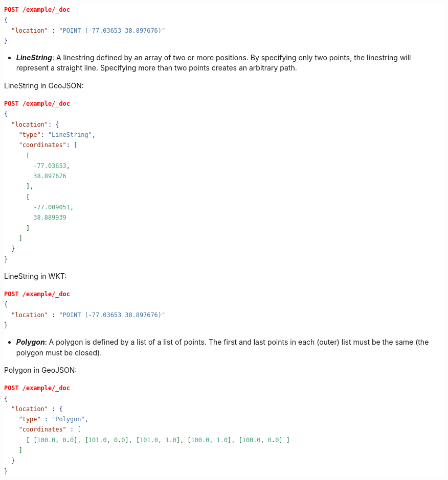 ```json
POST /example/_doc
{
  "location" : "POINT (-77.03653 38.897676)"
}
```

- ***LineString***: A linestring defined by an array of two or more positions. By specifying only two points, the linestring will represent a straight line. Specifying more than two points creates an arbitrary path. 

LineString in GeoJSON:

```json
POST /example/_doc
{
  "location": {
    "type": "LineString",
    "coordinates": [
      [
        -77.03653,
        38.897676
      ],
      [
        -77.009051,
        38.889939
      ]
    ]
  }
}
```

LineString in WKT:

```json
POST /example/_doc
{
  "location" : "POINT (-77.03653 38.897676)"
}
```

- ***Polygon***: A polygon is defined by a list of a list of points. The first and last points in each (outer) list must be the same (the polygon must be closed).

Polygon in GeoJSON:

```json
POST /example/_doc
{
  "location" : {
    "type" : "Polygon",
    "coordinates" : [
      [ [100.0, 0.0], [101.0, 0.0], [101.0, 1.0], [100.0, 1.0], [100.0, 0.0] ]
    ]
  }
}
```
